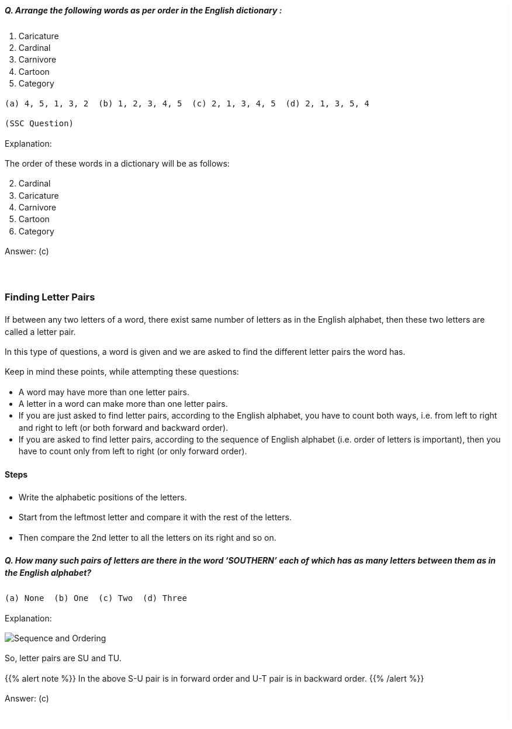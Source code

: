 ##### Q. Arrange the following words as per order in the English dictionary :
1. Caricature		
2. Cardinal
3. Carnivore		
4. Cartoon
5. Category
<pre>(a) 4, 5, 1, 3, 2  (b) 1, 2, 3, 4, 5  (c) 2, 1, 3, 4, 5  (d) 2, 1, 3, 5, 4</pre>
<pre>(SSC Question)</pre>

Explanation:<br>
<div class="Exp">

The order of these words in a dictionary will be as follows:

2. Cardinal
1. Caricature		
3. Carnivore		
4. Cartoon
5. Category

Answer: (c)
</div> <br>


### Finding Letter Pairs

If between any two letters of a word, there exist same number of letters as in the English alphabet, then these two letters are called a letter pair. 

In this type of questions, a word is given and we are asked to find the different letter pairs the word has.

Keep in mind these points, while attempting these questions:

* A word may have more than one letter pairs.
* A letter in a word can make more than one letter pairs.
* If you are just asked to find letter pairs, according to the English alphabet, you have to count both ways, i.e. from left to right and right to left (or both forward and backward order).
* If you are asked to find letter pairs, according to the sequence of English alphabet (i.e. order of letters is important), then you have to count only from left to right (or only forward order).

#### Steps

* Write the alphabetic positions of the letters.

* Start from the leftmost letter and compare it with the rest of the letters.

* Then compare the 2nd letter to all the letters on its right and so on.

##### Q. How many such pairs of letters are there in the word ‘SOUTHERN’ each of which has as many letters between them as in the English alphabet?
<pre>(a) None  (b) One  (c) Two  (d) Three</pre>

Explanation:<br>
<div class="Exp">

<img src="../../../media/puzzles/sequence-and-ordering-12.png" alt="Sequence and Ordering" style="width:63%;height:63%;">

So, letter pairs are SU and TU. 

{{% alert note %}}
In the above S-U pair is in forward order and U-T pair is in backward order. 
{{% /alert %}}

Answer: (c)
</div> <br>

